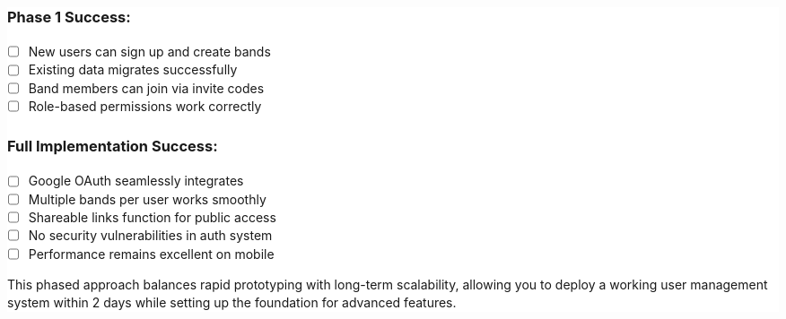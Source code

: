 ### Phase 1 Success:
- [ ] New users can sign up and create bands
- [ ] Existing data migrates successfully
- [ ] Band members can join via invite codes
- [ ] Role-based permissions work correctly

### Full Implementation Success:
- [ ] Google OAuth seamlessly integrates
- [ ] Multiple bands per user works smoothly
- [ ] Shareable links function for public access
- [ ] No security vulnerabilities in auth system
- [ ] Performance remains excellent on mobile

This phased approach balances rapid prototyping with long-term scalability, allowing you to deploy a working user management system within 2 days while setting up the foundation for advanced features.